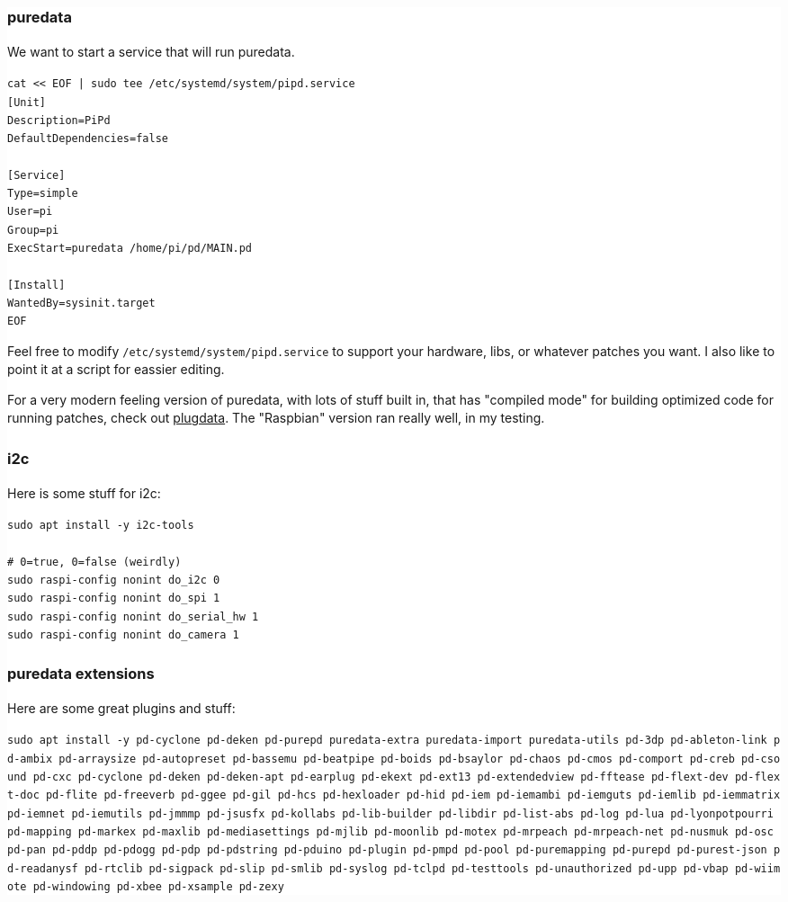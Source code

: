 ### puredata

We want to start a service that will run puredata.


```
cat << EOF | sudo tee /etc/systemd/system/pipd.service
[Unit]
Description=PiPd
DefaultDependencies=false

[Service]
Type=simple
User=pi
Group=pi
ExecStart=puredata /home/pi/pd/MAIN.pd

[Install]
WantedBy=sysinit.target
EOF
```

Feel free to modify `/etc/systemd/system/pipd.service` to support your hardware, libs, or whatever patches you want. I also like to point it at a script for eassier editing.


For a very modern feeling version of puredata, with lots of stuff built in, that has "compiled mode" for building optimized code for running patches, check out [plugdata](https://software.opensuse.org//download.html?project=home%3Aplugdata&package=plugdata). The "Raspbian" version ran really well, in my testing.

### i2c

Here is some stuff for i2c:

```
sudo apt install -y i2c-tools

# 0=true, 0=false (weirdly)
sudo raspi-config nonint do_i2c 0
sudo raspi-config nonint do_spi 1
sudo raspi-config nonint do_serial_hw 1
sudo raspi-config nonint do_camera 1
```

### puredata extensions


Here are some great plugins and stuff:

```
sudo apt install -y pd-cyclone pd-deken pd-purepd puredata-extra puredata-import puredata-utils pd-3dp pd-ableton-link pd-ambix pd-arraysize pd-autopreset pd-bassemu pd-beatpipe pd-boids pd-bsaylor pd-chaos pd-cmos pd-comport pd-creb pd-csound pd-cxc pd-cyclone pd-deken pd-deken-apt pd-earplug pd-ekext pd-ext13 pd-extendedview pd-fftease pd-flext-dev pd-flext-doc pd-flite pd-freeverb pd-ggee pd-gil pd-hcs pd-hexloader pd-hid pd-iem pd-iemambi pd-iemguts pd-iemlib pd-iemmatrix pd-iemnet pd-iemutils pd-jmmmp pd-jsusfx pd-kollabs pd-lib-builder pd-libdir pd-list-abs pd-log pd-lua pd-lyonpotpourri pd-mapping pd-markex pd-maxlib pd-mediasettings pd-mjlib pd-moonlib pd-motex pd-mrpeach pd-mrpeach-net pd-nusmuk pd-osc pd-pan pd-pddp pd-pdogg pd-pdp pd-pdstring pd-pduino pd-plugin pd-pmpd pd-pool pd-puremapping pd-purepd pd-purest-json pd-readanysf pd-rtclib pd-sigpack pd-slip pd-smlib pd-syslog pd-tclpd pd-testtools pd-unauthorized pd-upp pd-vbap pd-wiimote pd-windowing pd-xbee pd-xsample pd-zexy
```
